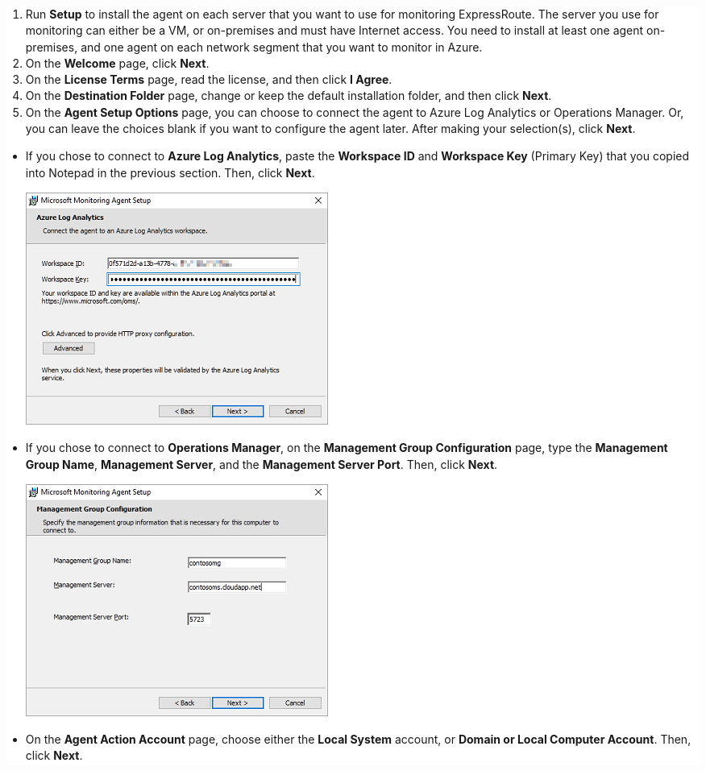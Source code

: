 1. Run **Setup** to install the agent on each server that you want to use for monitoring ExpressRoute. The server you use for monitoring can either be a VM, or on-premises and must have Internet access. You need to install at least one agent on-premises, and one agent on each network segment that you want to monitor in Azure.
2. On the **Welcome** page, click **Next**.
3. On the **License Terms** page, read the license, and then click **I Agree**.
4. On the **Destination Folder** page, change or keep the default installation folder, and then click **Next**.
5. On the **Agent Setup Options** page, you can choose to connect the agent to Azure Log Analytics or Operations Manager. Or, you can leave the choices blank if you want to configure the agent later. After making your selection(s), click **Next**.

  * If you chose to connect to **Azure Log Analytics**, paste the **Workspace ID** and **Workspace Key** (Primary Key) that you copied into Notepad in the previous section. Then, click **Next**.

    ![ID and Key](.\media\how-to-npm\8.png)
  * If you chose to connect to **Operations Manager**, on the **Management Group Configuration** page, type the **Management Group Name**, **Management Server**, and the **Management Server Port**. Then, click **Next**.

    ![Operations Manager](.\media\how-to-npm\9.png)
  * On the **Agent Action Account** page, choose either the **Local System** account, or  **Domain or Local Computer Account**. Then, click **Next**.
